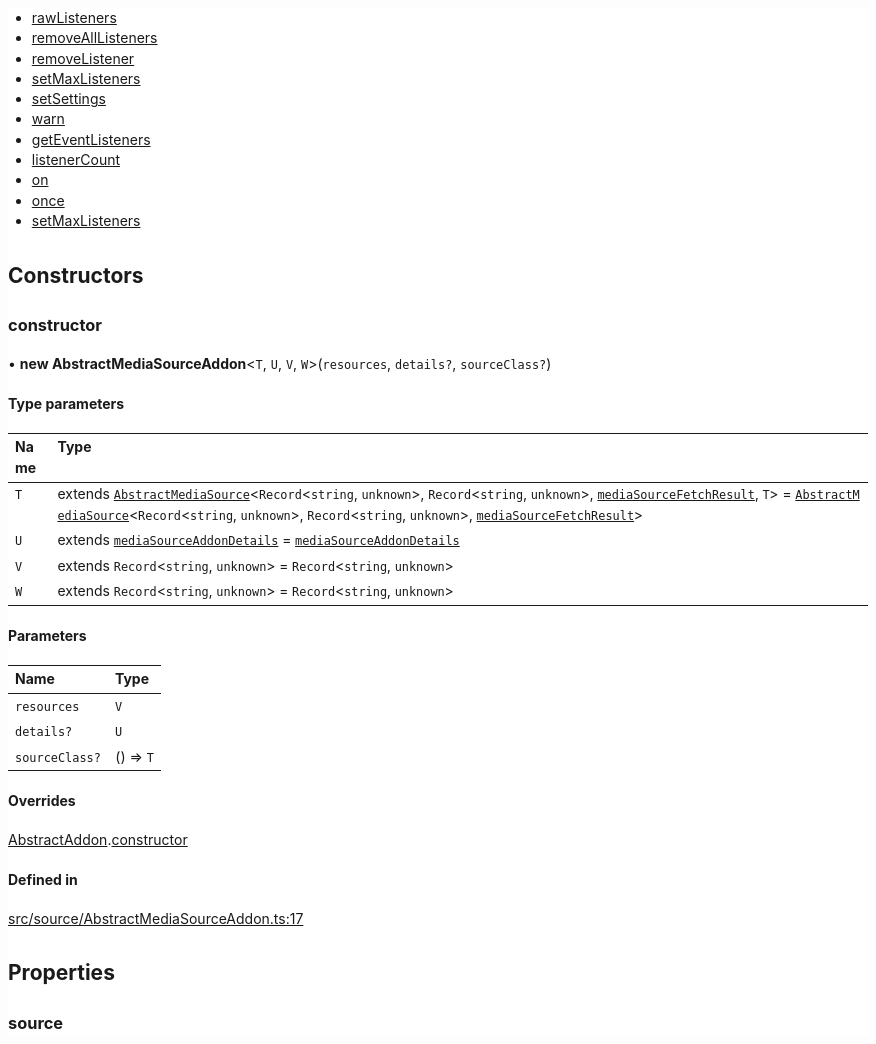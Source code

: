 - [rawListeners](AbstractMediaSourceAddon.md#rawlisteners)
- [removeAllListeners](AbstractMediaSourceAddon.md#removealllisteners)
- [removeListener](AbstractMediaSourceAddon.md#removelistener)
- [setMaxListeners](AbstractMediaSourceAddon.md#setmaxlisteners)
- [setSettings](AbstractMediaSourceAddon.md#setsettings)
- [warn](AbstractMediaSourceAddon.md#warn)
- [getEventListeners](AbstractMediaSourceAddon.md#geteventlisteners)
- [listenerCount](AbstractMediaSourceAddon.md#listenercount-1)
- [on](AbstractMediaSourceAddon.md#on-1)
- [once](AbstractMediaSourceAddon.md#once-1)
- [setMaxListeners](AbstractMediaSourceAddon.md#setmaxlisteners-1)

## Constructors

### constructor

• **new AbstractMediaSourceAddon**<`T`, `U`, `V`, `W`\>(`resources`, `details?`, `sourceClass?`)

#### Type parameters

| Name | Type |
| :------ | :------ |
| `T` | extends [`AbstractMediaSource`](AbstractMediaSource.md)<`Record`<`string`, `unknown`\>, `Record`<`string`, `unknown`\>, [`mediaSourceFetchResult`](../modules.md#mediasourcefetchresult), `T`\> = [`AbstractMediaSource`](AbstractMediaSource.md)<`Record`<`string`, `unknown`\>, `Record`<`string`, `unknown`\>, [`mediaSourceFetchResult`](../modules.md#mediasourcefetchresult)\> |
| `U` | extends [`mediaSourceAddonDetails`](../modules.md#mediasourceaddondetails) = [`mediaSourceAddonDetails`](../modules.md#mediasourceaddondetails) |
| `V` | extends `Record`<`string`, `unknown`\> = `Record`<`string`, `unknown`\> |
| `W` | extends `Record`<`string`, `unknown`\> = `Record`<`string`, `unknown`\> |

#### Parameters

| Name | Type |
| :------ | :------ |
| `resources` | `V` |
| `details?` | `U` |
| `sourceClass?` | () => `T` |

#### Overrides

[AbstractAddon](AbstractAddon.md).[constructor](AbstractAddon.md#constructor)

#### Defined in

[src/source/AbstractMediaSourceAddon.ts:17](https://github.com/medialib-project/medialib/blob/23e7a19/src/source/AbstractMediaSourceAddon.ts#L17)

## Properties

### source
